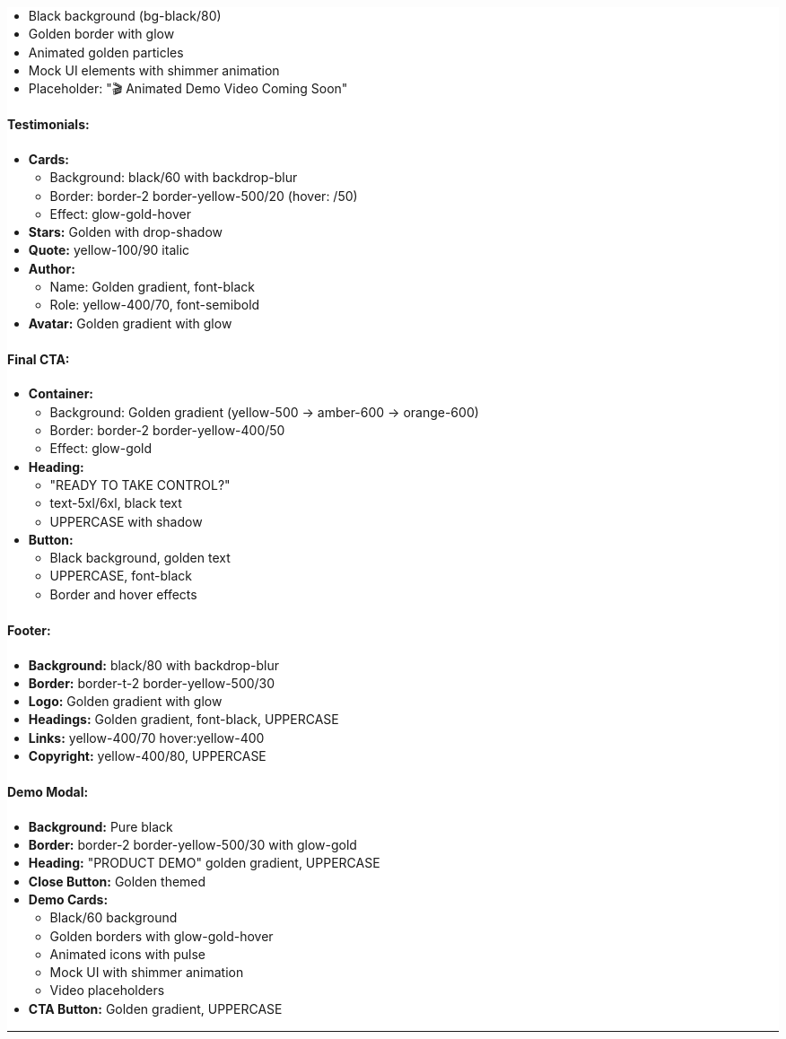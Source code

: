   - Black background (bg-black/80)
  - Golden border with glow
  - Animated golden particles
  - Mock UI elements with shimmer animation
  - Placeholder: "🎬 Animated Demo Video Coming Soon"

#### Testimonials:
- **Cards:**
  - Background: black/60 with backdrop-blur
  - Border: border-2 border-yellow-500/20 (hover: /50)
  - Effect: glow-gold-hover
- **Stars:** Golden with drop-shadow
- **Quote:** yellow-100/90 italic
- **Author:**
  - Name: Golden gradient, font-black
  - Role: yellow-400/70, font-semibold
- **Avatar:** Golden gradient with glow

#### Final CTA:
- **Container:**
  - Background: Golden gradient (yellow-500 → amber-600 → orange-600)
  - Border: border-2 border-yellow-400/50
  - Effect: glow-gold
- **Heading:**
  - "READY TO TAKE CONTROL?"
  - text-5xl/6xl, black text
  - UPPERCASE with shadow
- **Button:**
  - Black background, golden text
  - UPPERCASE, font-black
  - Border and hover effects

#### Footer:
- **Background:** black/80 with backdrop-blur
- **Border:** border-t-2 border-yellow-500/30
- **Logo:** Golden gradient with glow
- **Headings:** Golden gradient, font-black, UPPERCASE
- **Links:** yellow-400/70 hover:yellow-400
- **Copyright:** yellow-400/80, UPPERCASE

#### Demo Modal:
- **Background:** Pure black
- **Border:** border-2 border-yellow-500/30 with glow-gold
- **Heading:** "PRODUCT DEMO" golden gradient, UPPERCASE
- **Close Button:** Golden themed
- **Demo Cards:**
  - Black/60 background
  - Golden borders with glow-gold-hover
  - Animated icons with pulse
  - Mock UI with shimmer animation
  - Video placeholders
- **CTA Button:** Golden gradient, UPPERCASE

---